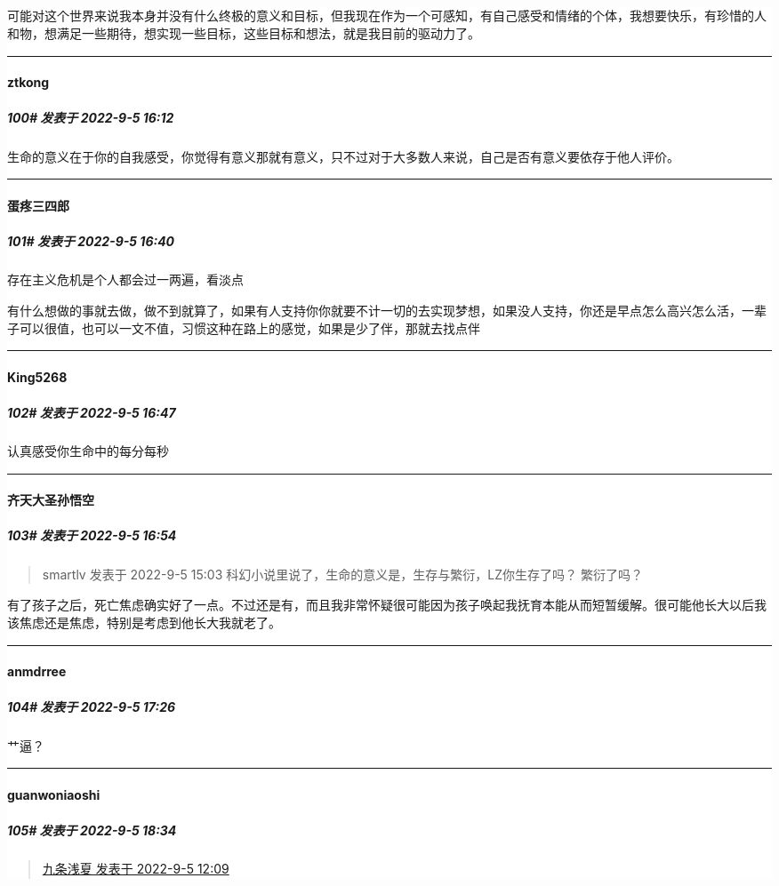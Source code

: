 可能对这个世界来说我本身并没有什么终极的意义和目标，但我现在作为一个可感知，有自己感受和情绪的个体，我想要快乐，有珍惜的人和物，想满足一些期待，想实现一些目标，这些目标和想法，就是我目前的驱动力了。



*****

####  ztkong  
##### 100#       发表于 2022-9-5 16:12

生命的意义在于你的自我感受，你觉得有意义那就有意义，只不过对于大多数人来说，自己是否有意义要依存于他人评价。



*****

####  蛋疼三四郎  
##### 101#       发表于 2022-9-5 16:40

存在主义危机是个人都会过一两遍，看淡点

有什么想做的事就去做，做不到就算了，如果有人支持你你就要不计一切的去实现梦想，如果没人支持，你还是早点怎么高兴怎么活，一辈子可以很值，也可以一文不值，习惯这种在路上的感觉，如果是少了伴，那就去找点伴



*****

####  King5268  
##### 102#       发表于 2022-9-5 16:47

认真感受你生命中的每分每秒



*****

####  齐天大圣孙悟空  
##### 103#       发表于 2022-9-5 16:54

<blockquote>smartlv 发表于 2022-9-5 15:03
科幻小说里说了，生命的意义是，生存与繁衍，LZ你生存了吗？ 繁衍了吗？</blockquote>
有了孩子之后，死亡焦虑确实好了一点。不过还是有，而且我非常怀疑很可能因为孩子唤起我抚育本能从而短暂缓解。很可能他长大以后我该焦虑还是焦虑，特别是考虑到他长大我就老了。



*****

####  anmdrree  
##### 104#       发表于 2022-9-5 17:26

艹逼？



*****

####  guanwoniaoshi  
##### 105#       发表于 2022-9-5 18:34

<blockquote><a href="httphttps://bbs.saraba1st.com/2b/forum.php?mod=redirect&amp;goto=findpost&amp;pid=57347552&amp;ptid=2090768" target="_blank">九条浅夏 发表于 2022-9-5 12:09</a>
